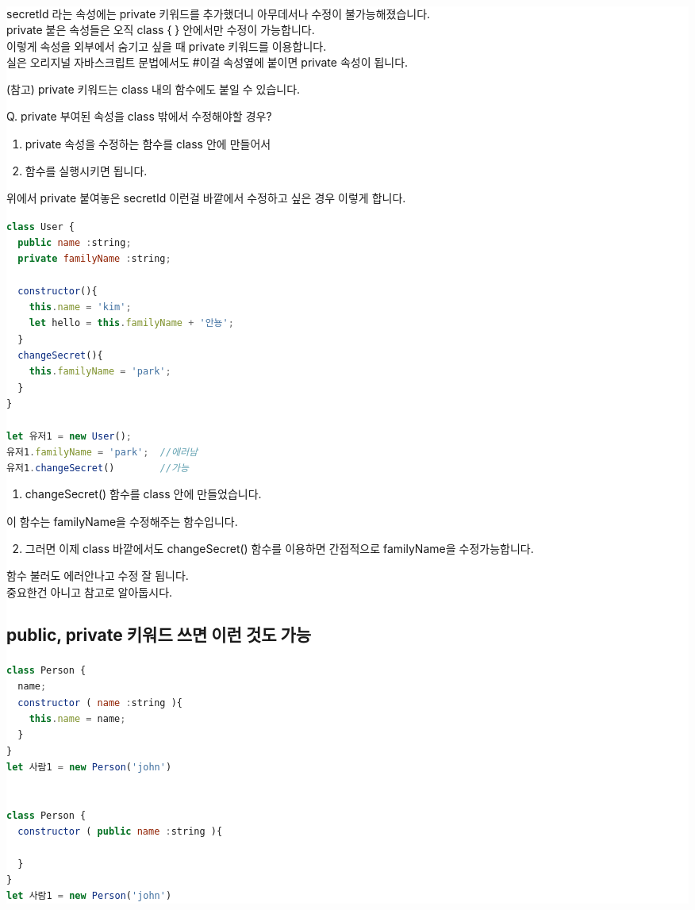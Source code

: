 secretId 라는 속성에는 private 키워드를 추가했더니 아무데서나 수정이 불가능해졌습니다.  
private 붙은 속성들은 오직 class { } 안에서만 수정이 가능합니다.  
이렇게 속성을 외부에서 숨기고 싶을 때 private 키워드를 이용합니다.  
실은 오리지널 자바스크립트 문법에서도 #이걸 속성옆에 붙이면 private 속성이 됩니다.

(참고) private 키워드는 class 내의 함수에도 붙일 수 있습니다.

Q. private 부여된 속성을 class 밖에서 수정해야할 경우?

1.  private 속성을 수정하는 함수를 class 안에 만들어서

2.  함수를 실행시키면 됩니다.

위에서 private 붙여놓은 secretId 이런걸 바깥에서 수정하고 싶은 경우 이렇게 합니다.

```js
class User {
  public name :string;
  private familyName :string;

  constructor(){
    this.name = 'kim';
    let hello = this.familyName + '안뇽';
  }
  changeSecret(){
    this.familyName = 'park';
  }
}

let 유저1 = new User();
유저1.familyName = 'park';  //에러남
유저1.changeSecret()        //가능
```

1. changeSecret() 함수를 class 안에 만들었습니다.

이 함수는 familyName을 수정해주는 함수입니다.

2. 그러면 이제 class 바깥에서도 changeSecret() 함수를 이용하면 간접적으로 familyName을 수정가능합니다.

함수 불러도 에러안나고 수정 잘 됩니다.  
중요한건 아니고 참고로 알아둡시다.

## public, private 키워드 쓰면 이런 것도 가능

```js
class Person {
  name;
  constructor ( name :string ){
    this.name = name;
  }
}
let 사람1 = new Person('john')


class Person {
  constructor ( public name :string ){

  }
}
let 사람1 = new Person('john')
```
